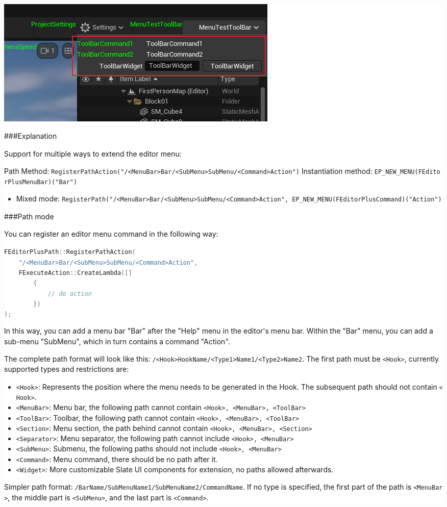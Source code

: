 ![](assets/img/2024-ue-editorplus/toolbar.png)

###Explanation

Support for multiple ways to extend the editor menu:

Path Method: `RegisterPathAction("/<MenuBar>Bar/<SubMenu>SubMenu/<Command>Action")`
Instantiation method: `EP_NEW_MENU(FEditorPlusMenuBar)("Bar")`
- Mixed mode: `RegisterPath("/<MenuBar>Bar/<SubMenu>SubMenu/<Command>Action", EP_NEW_MENU(FEditorPlusCommand)("Action")`

###Path mode

You can register an editor menu command in the following way:

```cpp
FEditorPlusPath::RegisterPathAction(
    "/<MenuBar>Bar/<SubMenu>SubMenu/<Command>Action",
    FExecuteAction::CreateLambda([]
        {
            // do action
        })
);
```

In this way, you can add a menu bar "Bar" after the "Help" menu in the editor's menu bar. Within the "Bar" menu, you can add a sub-menu "SubMenu", which in turn contains a command "Action".

The complete path format will look like this: `/<Hook>HookName/<Type1>Name1/<Type2>Name2`. The first path must be `<Hook>`, currently supported types and restrictions are:

- `<Hook>`: Represents the position where the menu needs to be generated in the Hook. The subsequent path should not contain `<Hook>`.
- `<MenuBar>`: Menu bar, the following path cannot contain `<Hook>, <MenuBar>, <ToolBar>`
- `<ToolBar>`: Toolbar, the following path cannot contain `<Hook>, <MenuBar>, <ToolBar>`
- `<Section>`: Menu section, the path behind cannot contain `<Hook>, <MenuBar>, <Section>`
- `<Separator>`: Menu separator, the following path cannot include `<Hook>, <MenuBar>`
- `<SubMenu>`: Submenu, the following paths should not include `<Hook>, <MenuBar>`
- `<Command>`: Menu command, there should be no path after it.
- `<Widget>`: More customizable Slate UI components for extension, no paths allowed afterwards.

Simpler path format: `/BarName/SubMenuName1/SubMenuName2/CommandName`. If no type is specified, the first part of the path is `<MenuBar>`, the middle part is `<SubMenu>`, and the last part is `<Command>`.
